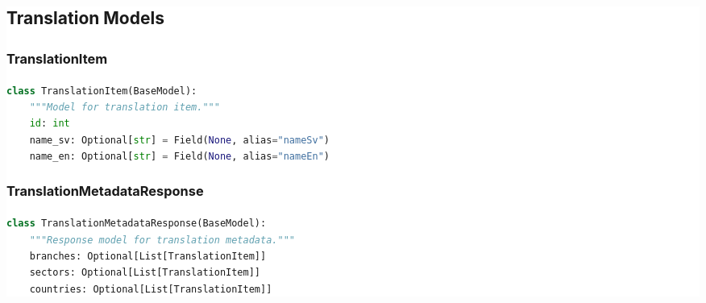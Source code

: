 ## Translation Models

### TranslationItem

```python
class TranslationItem(BaseModel):
    """Model for translation item."""
    id: int
    name_sv: Optional[str] = Field(None, alias="nameSv")
    name_en: Optional[str] = Field(None, alias="nameEn")
```

### TranslationMetadataResponse

```python
class TranslationMetadataResponse(BaseModel):
    """Response model for translation metadata."""
    branches: Optional[List[TranslationItem]]
    sectors: Optional[List[TranslationItem]]
    countries: Optional[List[TranslationItem]]
```
